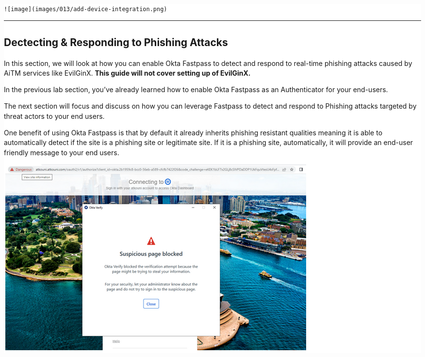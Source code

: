     ![image](images/013/add-device-integration.png)


---

## Dectecting & Responding to Phishing Attacks
In this section, we will look at how you can enable Okta Fastpass to detect and respond to real-time phishing attacks caused by AiTM services like EvilGinX. **This guide will not cover setting up of EvilGinX.**

In the previous lab section, you’ve already learned how to enable Okta Fastpass as an Authenticator for your end-users.

The next section will focus and discuss on how you can leverage Fastpass to detect and respond to Phishing attacks targeted by threat actors to your end users.

One benefit of using Okta Fastpass is that by default it already inherits phishing resistant qualities meaning it is able to automatically detect if the site is a phishing site or legitimate site. If it is a phishing site, automatically, it will provide an end-user friendly message to your end users.

![image](images/013/phish-prompt.png)
